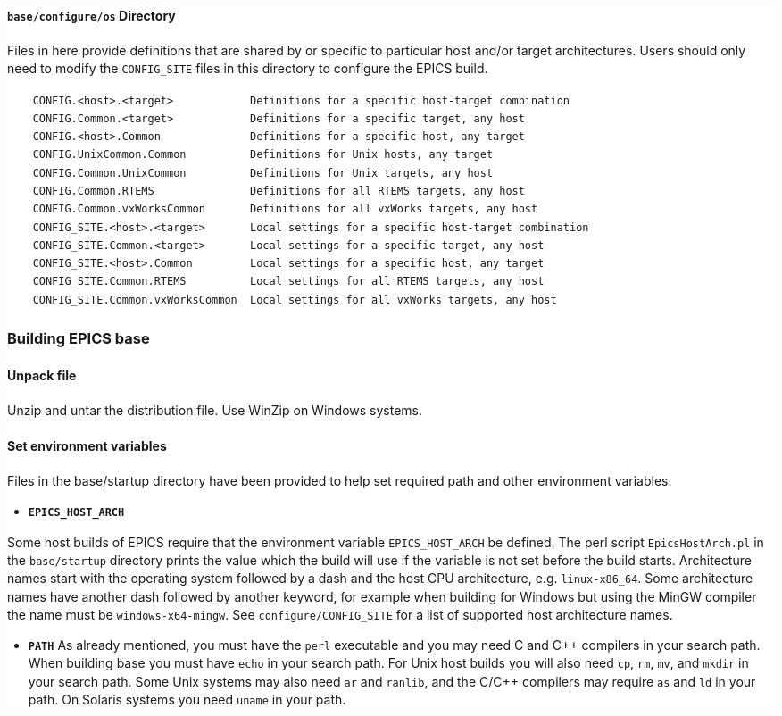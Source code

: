 #### `base/configure/os` Directory

Files in here provide definitions that are shared by or specific to particular host and/or target architectures. Users should only need to modify the `CONFIG_SITE` files in this directory to configure the EPICS build.

```
    CONFIG.<host>.<target>            Definitions for a specific host-target combination
    CONFIG.Common.<target>            Definitions for a specific target, any host
    CONFIG.<host>.Common              Definitions for a specific host, any target
    CONFIG.UnixCommon.Common          Definitions for Unix hosts, any target
    CONFIG.Common.UnixCommon          Definitions for Unix targets, any host
    CONFIG.Common.RTEMS               Definitions for all RTEMS targets, any host
    CONFIG.Common.vxWorksCommon       Definitions for all vxWorks targets, any host
    CONFIG_SITE.<host>.<target>       Local settings for a specific host-target combination
    CONFIG_SITE.Common.<target>       Local settings for a specific target, any host
    CONFIG_SITE.<host>.Common         Local settings for a specific host, any target
    CONFIG_SITE.Common.RTEMS          Local settings for all RTEMS targets, any host
    CONFIG_SITE.Common.vxWorksCommon  Local settings for all vxWorks targets, any host
```

### Building EPICS base

#### Unpack file

Unzip and untar the distribution file. Use WinZip on Windows
systems.

#### Set environment variables

Files in the base/startup directory have been provided to help set
required path and other environment variables.

* **`EPICS_HOST_ARCH`**

Some host builds of EPICS require that the environment variable
`EPICS_HOST_ARCH` be defined. The perl script `EpicsHostArch.pl` in the
`base/startup` directory prints the value which the build will use if
the variable is not set before the build starts. Architecture names
start with the operating system followed by a dash and the host CPU
architecture, e.g. `linux-x86_64`. Some architecture names have another
dash followed by another keyword, for example when building for Windows
but using the MinGW compiler the name must be `windows-x64-mingw`. See
`configure/CONFIG_SITE` for a list of supported host architecture names.

* **`PATH`**
As already mentioned, you must have the `perl` executable and you may
need C and C++ compilers in your search path. When building base you
must have `echo` in your search path. For Unix host builds you will
also need `cp`, `rm`, `mv`, and `mkdir` in your search path. Some Unix
systems may also need `ar` and `ranlib`, and the C/C++ compilers may
require `as` and `ld` in your path. On Solaris systems you need
`uname` in your path.
